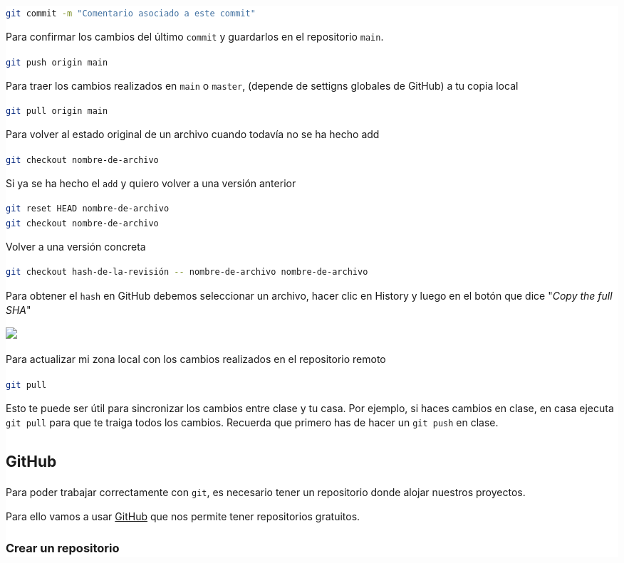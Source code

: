 ```bash
git commit -m "Comentario asociado a este commit"
```

Para confirmar los cambios del último `commit` y guardarlos en el repositorio `main`.

```bash
git push origin main
```

Para traer los cambios realizados en `main` o `master`, (depende de settigns globales de GitHub) a tu copia local

```bash
git pull origin main
```

Para volver al estado original de un archivo cuando todavía no se ha hecho add

```bash
git checkout nombre-de-archivo
```

Si ya se ha hecho el `add` y quiero volver a una versión anterior

```bash
git reset HEAD nombre-de-archivo  
git checkout nombre-de-archivo
```

Volver a una versión concreta

```bash
git checkout hash-de-la-revisión -- nombre-de-archivo nombre-de-archivo
```

Para obtener el `hash` en GitHub debemos seleccionar un archivo, hacer clic en History y luego en el botón que dice "*Copy the full SHA*"

![](/Ciberseguridad-PePS/assets/img/git-basico/gh7.png)

Para actualizar mi zona local con los cambios realizados en el repositorio remoto

```bash
git pull
```

Esto te puede ser útil para sincronizar los cambios entre clase y tu casa. Por ejemplo, si haces cambios en clase, en casa ejecuta `git pull` para que te traiga todos los cambios. Recuerda que primero has de hacer un `git push` en clase.

## GitHub

Para poder trabajar correctamente con `git`, es necesario tener un repositorio donde alojar nuestros proyectos.

Para ello vamos a usar [GitHub](https://github.com/) que nos permite tener repositorios gratuitos.


### Crear un repositorio
